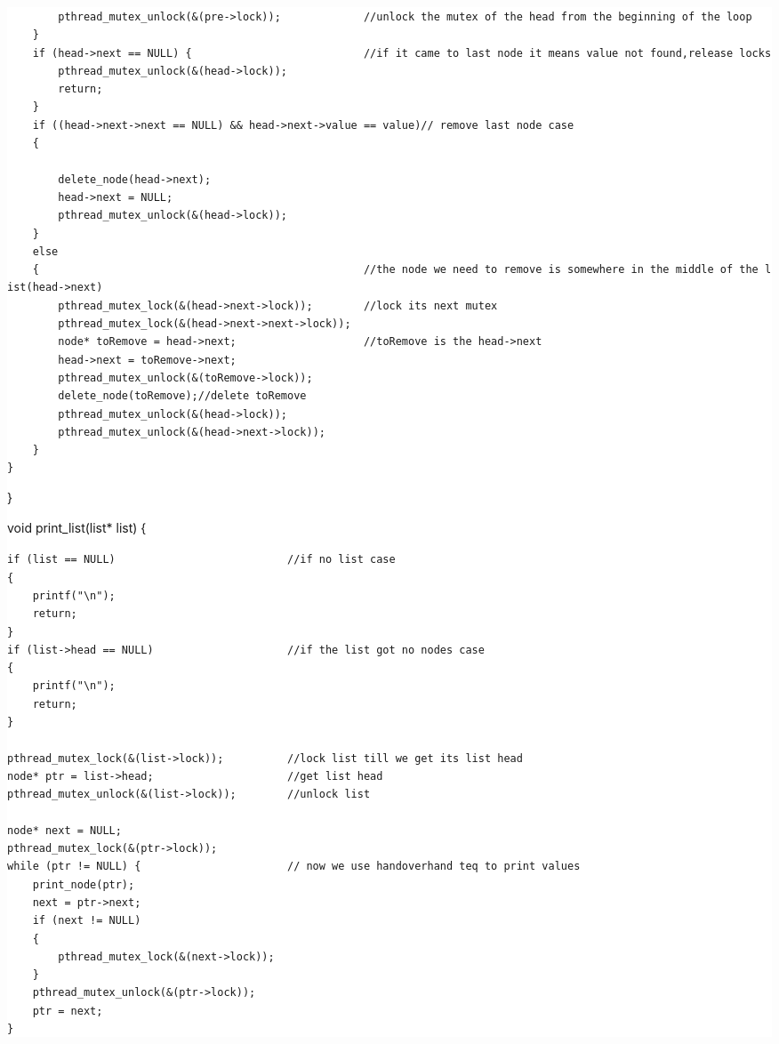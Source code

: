             pthread_mutex_unlock(&(pre->lock));             //unlock the mutex of the head from the beginning of the loop
        }
        if (head->next == NULL) {                           //if it came to last node it means value not found,release locks 
            pthread_mutex_unlock(&(head->lock));
            return;
        }
        if ((head->next->next == NULL) && head->next->value == value)// remove last node case
        {
            
            delete_node(head->next);
            head->next = NULL;
            pthread_mutex_unlock(&(head->lock));
        }
        else
        {                                                   //the node we need to remove is somewhere in the middle of the list(head->next)
            pthread_mutex_lock(&(head->next->lock));        //lock its next mutex
            pthread_mutex_lock(&(head->next->next->lock));
            node* toRemove = head->next;                    //toRemove is the head->next
            head->next = toRemove->next;
            pthread_mutex_unlock(&(toRemove->lock));
            delete_node(toRemove);//delete toRemove
            pthread_mutex_unlock(&(head->lock));
            pthread_mutex_unlock(&(head->next->lock));
        }
    }

}

void print_list(list* list)
{
    
    if (list == NULL)                           //if no list case
    {
        printf("\n");
        return;
    }                                         
    if (list->head == NULL)                     //if the list got no nodes case
    {
        printf("\n");
        return;
    }
   
    pthread_mutex_lock(&(list->lock));          //lock list till we get its list head 
    node* ptr = list->head;                     //get list head
    pthread_mutex_unlock(&(list->lock));        //unlock list 

    node* next = NULL;
    pthread_mutex_lock(&(ptr->lock));
    while (ptr != NULL) {                       // now we use handoverhand teq to print values
        print_node(ptr);
        next = ptr->next;
        if (next != NULL)
        {
            pthread_mutex_lock(&(next->lock));
        }
        pthread_mutex_unlock(&(ptr->lock));
        ptr = next;
    }
